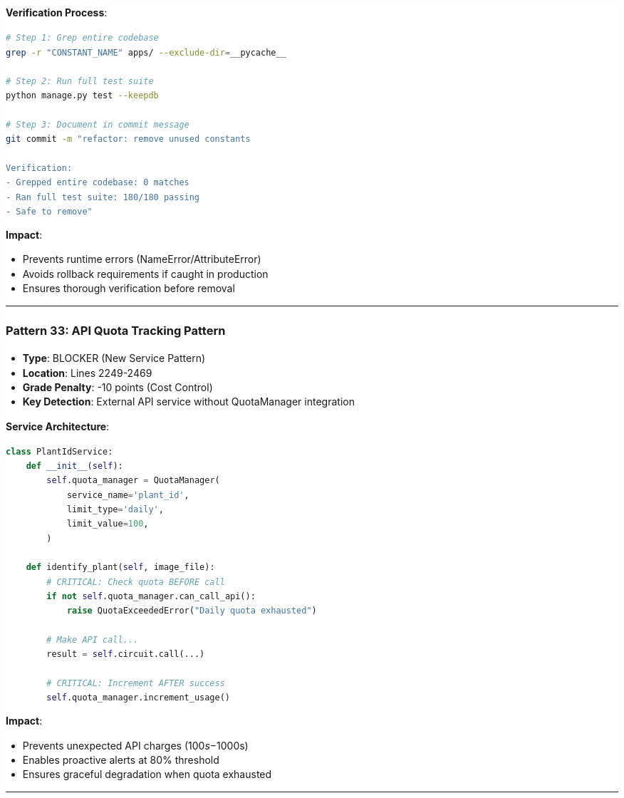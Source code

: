 **Verification Process**:
```bash
# Step 1: Grep entire codebase
grep -r "CONSTANT_NAME" apps/ --exclude-dir=__pycache__

# Step 2: Run full test suite
python manage.py test --keepdb

# Step 3: Document in commit message
git commit -m "refactor: remove unused constants

Verification:
- Grepped entire codebase: 0 matches
- Ran full test suite: 180/180 passing
- Safe to remove"
```

**Impact**:
- Prevents runtime errors (NameError/AttributeError)
- Avoids rollback requirements if caught in production
- Ensures thorough verification before removal

---

### Pattern 33: API Quota Tracking Pattern
- **Type**: BLOCKER (New Service Pattern)
- **Location**: Lines 2249-2469
- **Grade Penalty**: -10 points (Cost Control)
- **Key Detection**: External API service without QuotaManager integration

**Service Architecture**:
```python
class PlantIdService:
    def __init__(self):
        self.quota_manager = QuotaManager(
            service_name='plant_id',
            limit_type='daily',
            limit_value=100,
        )

    def identify_plant(self, image_file):
        # CRITICAL: Check quota BEFORE call
        if not self.quota_manager.can_call_api():
            raise QuotaExceededError("Daily quota exhausted")

        # Make API call...
        result = self.circuit.call(...)

        # CRITICAL: Increment AFTER success
        self.quota_manager.increment_usage()
```

**Impact**:
- Prevents unexpected API charges ($100s-$1000s)
- Enables proactive alerts at 80% threshold
- Ensures graceful degradation when quota exhausted

---